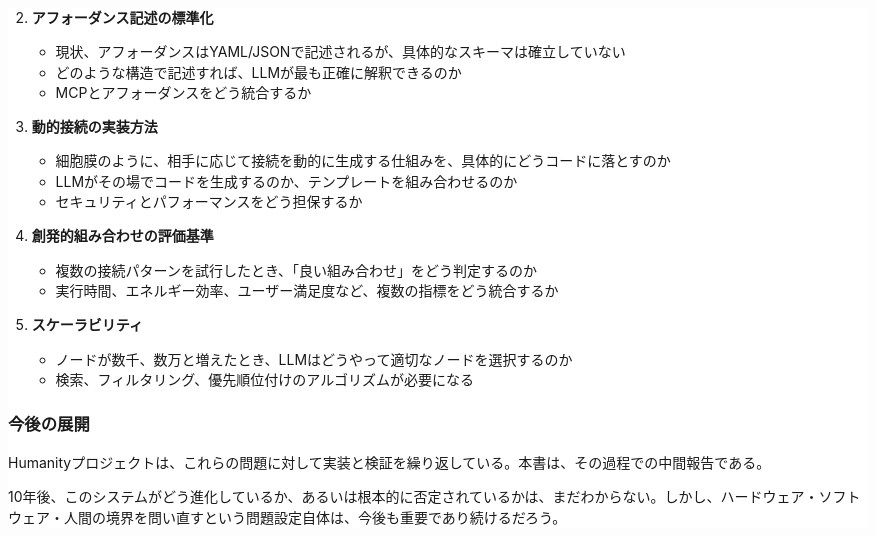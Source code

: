 2. **アフォーダンス記述の標準化**
   - 現状、アフォーダンスはYAML/JSONで記述されるが、具体的なスキーマは確立していない
   - どのような構造で記述すれば、LLMが最も正確に解釈できるのか
   - MCPとアフォーダンスをどう統合するか

3. **動的接続の実装方法**
   - 細胞膜のように、相手に応じて接続を動的に生成する仕組みを、具体的にどうコードに落とすのか
   - LLMがその場でコードを生成するのか、テンプレートを組み合わせるのか
   - セキュリティとパフォーマンスをどう担保するか

4. **創発的組み合わせの評価基準**
   - 複数の接続パターンを試行したとき、「良い組み合わせ」をどう判定するのか
   - 実行時間、エネルギー効率、ユーザー満足度など、複数の指標をどう統合するか

5. **スケーラビリティ**
   - ノードが数千、数万と増えたとき、LLMはどうやって適切なノードを選択するのか
   - 検索、フィルタリング、優先順位付けのアルゴリズムが必要になる

### 今後の展開

Humanityプロジェクトは、これらの問題に対して実装と検証を繰り返している。本書は、その過程での中間報告である。

10年後、このシステムがどう進化しているか、あるいは根本的に否定されているかは、まだわからない。しかし、ハードウェア・ソフトウェア・人間の境界を問い直すという問題設定自体は、今後も重要であり続けるだろう。
